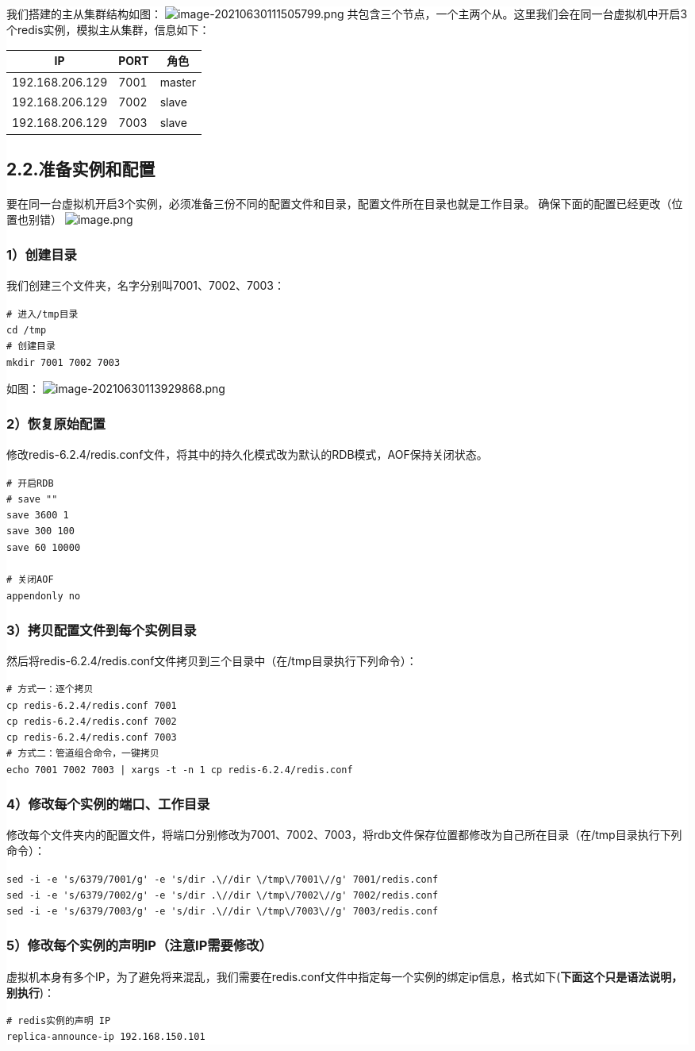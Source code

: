 我们搭建的主从集群结构如图：
![image-20210630111505799.png](https://cdn.nlark.com/yuque/0/2023/png/1169676/1678847456789-a5c01ba6-3086-4bf8-bc79-a56dc2aa1b7d.png?x-oss-process=image%2Fwatermark%2Ctype_d3F5LW1pY3JvaGVp%2Csize_18%2Ctext_5rK554K45bCP5rOi%2Ccolor_FFFFFF%2Cshadow_50%2Ct_80%2Cg_se%2Cx_10%2Cy_10#averageHue=%23f8edec&clientId=ua305cb6b-5473-4&from=paste&id=u7e248edd&originHeight=343&originWidth=630&originalType=binary&ratio=1.5&rotation=0&showTitle=false&size=38560&status=done&style=none&taskId=uc7e48be9-c2f8-4671-96d4-64e8b4afec6&title=)
共包含三个节点，一个主两个从。这里我们会在同一台虚拟机中开启3个redis实例，模拟主从集群，信息如下：

| IP | PORT | 角色 |
| --- | --- | --- |
| 192.168.206.129 | 7001 | master |
| 192.168.206.129 | 7002 | slave |
| 192.168.206.129 | 7003 | slave |

## 2.2.准备实例和配置
要在同一台虚拟机开启3个实例，必须准备三份不同的配置文件和目录，配置文件所在目录也就是工作目录。
确保下面的配置已经更改（位置也别错）
![image.png](https://cdn.nlark.com/yuque/0/2023/png/1169676/1680404851794-c74df923-1b2e-4812-aa3d-fd402e1454de.png?x-oss-process=image%2Fwatermark%2Ctype_d3F5LW1pY3JvaGVp%2Csize_33%2Ctext_5rK554K45bCP5rOi%2Ccolor_FFFFFF%2Cshadow_50%2Ct_80%2Cg_se%2Cx_10%2Cy_10#averageHue=%232e4d62&clientId=ufc68422e-c2bf-4&from=paste&height=429&id=ufbad919e&originHeight=643&originWidth=1143&originalType=binary&ratio=1.5&rotation=0&showTitle=false&size=732495&status=done&style=none&taskId=u8ab003ba-025f-438b-b2a1-52e47ebb5cb&title=&width=762)
### 1）创建目录
我们创建三个文件夹，名字分别叫7001、7002、7003：
```shell
# 进入/tmp目录
cd /tmp
# 创建目录
mkdir 7001 7002 7003
```
如图：
![image-20210630113929868.png](https://cdn.nlark.com/yuque/0/2023/png/1169676/1678847479940-c857fa12-2897-4eac-9175-16e41f14245a.png?x-oss-process=image%2Fwatermark%2Ctype_d3F5LW1pY3JvaGVp%2Csize_21%2Ctext_5rK554K45bCP5rOi%2Ccolor_FFFFFF%2Cshadow_50%2Ct_80%2Cg_se%2Cx_10%2Cy_10#averageHue=%23022c4a&clientId=ua305cb6b-5473-4&from=paste&id=ua573f14c&originHeight=252&originWidth=745&originalType=binary&ratio=1.5&rotation=0&showTitle=false&size=23072&status=done&style=none&taskId=u1f271c8e-6ae4-4075-9687-ae19552b3d5&title=)
### 2）恢复原始配置
修改redis-6.2.4/redis.conf文件，将其中的持久化模式改为默认的RDB模式，AOF保持关闭状态。
```properties
# 开启RDB
# save ""
save 3600 1
save 300 100
save 60 10000

# 关闭AOF
appendonly no
```
### 3）拷贝配置文件到每个实例目录
然后将redis-6.2.4/redis.conf文件拷贝到三个目录中（在/tmp目录执行下列命令）：
```shell
# 方式一：逐个拷贝
cp redis-6.2.4/redis.conf 7001
cp redis-6.2.4/redis.conf 7002
cp redis-6.2.4/redis.conf 7003
# 方式二：管道组合命令，一键拷贝
echo 7001 7002 7003 | xargs -t -n 1 cp redis-6.2.4/redis.conf
```
### 4）修改每个实例的端口、工作目录
修改每个文件夹内的配置文件，将端口分别修改为7001、7002、7003，将rdb文件保存位置都修改为自己所在目录（在/tmp目录执行下列命令）：
```shell
sed -i -e 's/6379/7001/g' -e 's/dir .\//dir \/tmp\/7001\//g' 7001/redis.conf
sed -i -e 's/6379/7002/g' -e 's/dir .\//dir \/tmp\/7002\//g' 7002/redis.conf
sed -i -e 's/6379/7003/g' -e 's/dir .\//dir \/tmp\/7003\//g' 7003/redis.conf
```
### 5）修改每个实例的声明IP（注意IP需要修改）
虚拟机本身有多个IP，为了避免将来混乱，我们需要在redis.conf文件中指定每一个实例的绑定ip信息，格式如下(**下面这个只是语法说明，别执行**)：
```properties
# redis实例的声明 IP
replica-announce-ip 192.168.150.101
```